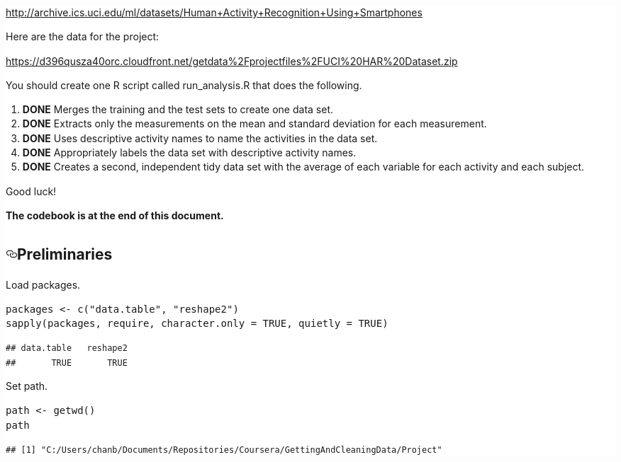 <p><a href="http://archive.ics.uci.edu/ml/datasets/Human+Activity+Recognition+Using+Smartphones">http://archive.ics.uci.edu/ml/datasets/Human+Activity+Recognition+Using+Smartphones</a> </p>

<p>Here are the data for the project: </p>

<p><a href="https://d396qusza40orc.cloudfront.net/getdata%2Fprojectfiles%2FUCI%20HAR%20Dataset.zip">https://d396qusza40orc.cloudfront.net/getdata%2Fprojectfiles%2FUCI%20HAR%20Dataset.zip</a> </p>

<p>You should create one R script called run_analysis.R that does the following. </p>

<ol>
<li><strong>DONE</strong> Merges the training and the test sets to create one data set.</li>
<li><strong>DONE</strong> Extracts only the measurements on the mean and standard deviation for each measurement.</li>
<li><strong>DONE</strong> Uses descriptive activity names to name the activities in the data set.</li>
<li><strong>DONE</strong> Appropriately labels the data set with descriptive activity names.</li>
<li><strong>DONE</strong> Creates a second, independent tidy data set with the average of each variable for each activity and each subject. </li>
</ol>

<p>Good luck!</p>
</blockquote>

<p><strong>The codebook is at the end of this document.</strong></p>

<h2><a id="user-content-preliminaries" class="anchor" href="#preliminaries" aria-hidden="true"><svg aria-hidden="true" class="octicon octicon-link" height="16" version="1.1" viewBox="0 0 16 16" width="16"><path d="M4 9h1v1H4c-1.5 0-3-1.69-3-3.5S2.55 3 4 3h4c1.45 0 3 1.69 3 3.5 0 1.41-.91 2.72-2 3.25V8.59c.58-.45 1-1.27 1-2.09C10 5.22 8.98 4 8 4H4c-.98 0-2 1.22-2 2.5S3 9 4 9zm9-3h-1v1h1c1 0 2 1.22 2 2.5S13.98 12 13 12H9c-.98 0-2-1.22-2-2.5 0-.83.42-1.64 1-2.09V6.25c-1.09.53-2 1.84-2 3.25C6 11.31 7.55 13 9 13h4c1.45 0 3-1.69 3-3.5S14.5 6 13 6z"></path></svg></a>Preliminaries</h2>

<p>Load packages.</p>

<div class="highlight highlight-source-r"><pre><span class="pl-smi">packages</span> <span class="pl-k">&lt;-</span> c(<span class="pl-s"><span class="pl-pds">"</span>data.table<span class="pl-pds">"</span></span>, <span class="pl-s"><span class="pl-pds">"</span>reshape2<span class="pl-pds">"</span></span>)
sapply(<span class="pl-smi">packages</span>, <span class="pl-smi">require</span>, <span class="pl-v">character.only</span> <span class="pl-k">=</span> <span class="pl-c1">TRUE</span>, <span class="pl-v">quietly</span> <span class="pl-k">=</span> <span class="pl-c1">TRUE</span>)</pre></div>

<pre><code>## data.table   reshape2 
##       TRUE       TRUE
</code></pre>

<p>Set path.</p>

<div class="highlight highlight-source-r"><pre><span class="pl-smi">path</span> <span class="pl-k">&lt;-</span> getwd()
<span class="pl-smi">path</span></pre></div>

<pre><code>## [1] "C:/Users/chanb/Documents/Repositories/Coursera/GettingAndCleaningData/Project"
</code></pre>

